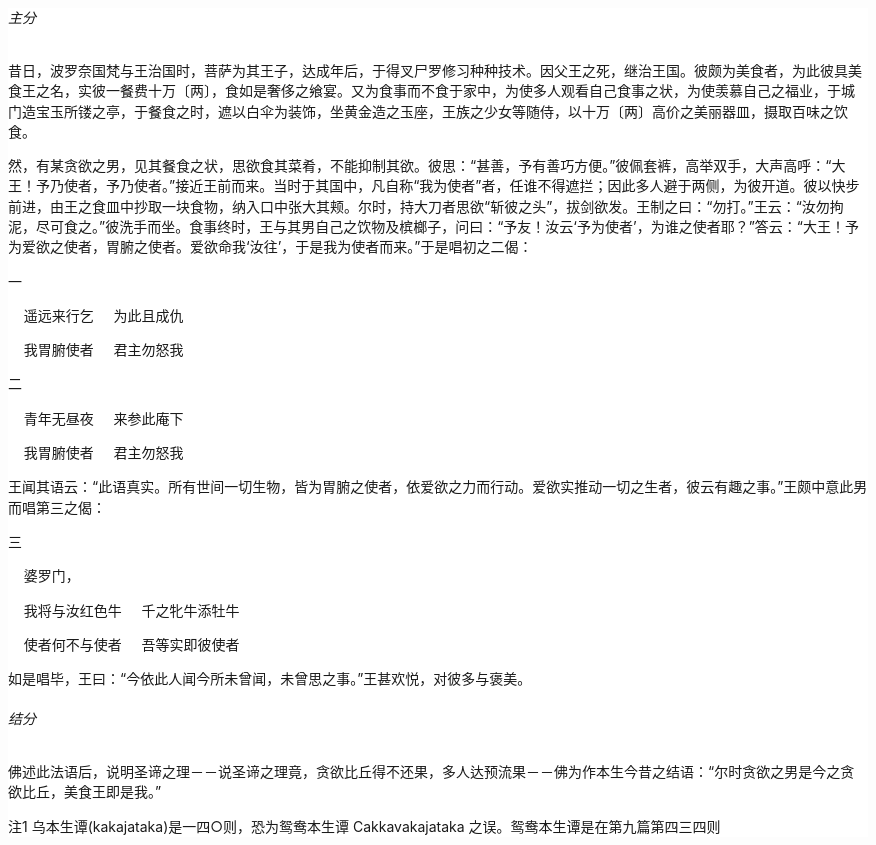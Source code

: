 ###### 主分 

昔日，波罗奈国梵与王治国时，菩萨为其王子，达成年后，于得叉尸罗修习种种技术。因父王之死，继治王国。彼颇为美食者，为此彼具美食王之名，实彼一餐费十万〔两〕，食如是奢侈之飨宴。又为食事而不食于家中，为使多人观看自己食事之状，为使羡慕自己之福业，于城门造宝玉所镂之亭，于餐食之时，遮以白伞为装饰，坐黄金造之玉座，王族之少女等随侍，以十万〔两〕高价之美丽器皿，摄取百味之饮食。

然，有某贪欲之男，见其餐食之状，思欲食其菜肴，不能抑制其欲。彼思：“甚善，予有善巧方便。”彼佩套裤，高举双手，大声高呼：“大王！予乃使者，予乃使者。”接近王前而来。当时于其国中，凡自称“我为使者”者，任谁不得遮拦；因此多人避于两侧，为彼开道。彼以快步前进，由王之食皿中抄取一块食物，纳入口中张大其颊。尔时，持大刀者思欲“斩彼之头”，拔剑欲发。王制之曰：“勿打。”王云：“汝勿拘泥，尽可食之。”彼洗手而坐。食事终时，王与其男自己之饮物及槟榔子，问曰：“予友！汝云‘予为使者’，为谁之使者耶？”答云：“大王！予为爱欲之使者，胃腑之使者。爱欲命我‘汝往’，于是我为使者而来。”于是唱初之二偈：

一 

&nbsp;&nbsp;&nbsp;&nbsp;遥远来行乞 &nbsp;&nbsp;&nbsp;&nbsp;为此且成仇

&nbsp;&nbsp;&nbsp;&nbsp;我胃腑使者 &nbsp;&nbsp;&nbsp;&nbsp;君主勿怒我

二 

&nbsp;&nbsp;&nbsp;&nbsp;青年无昼夜 &nbsp;&nbsp;&nbsp;&nbsp;来参此庵下

&nbsp;&nbsp;&nbsp;&nbsp;我胃腑使者 &nbsp;&nbsp;&nbsp;&nbsp;君主勿怒我

王闻其语云：“此语真实。所有世间一切生物，皆为胃腑之使者，依爱欲之力而行动。爱欲实推动一切之生者，彼云有趣之事。”王颇中意此男而唱第三之偈：

三 

&nbsp;&nbsp;&nbsp;&nbsp;婆罗门，

&nbsp;&nbsp;&nbsp;&nbsp;我将与汝红色牛 &nbsp;&nbsp;&nbsp;&nbsp;千之牝牛添牡牛

&nbsp;&nbsp;&nbsp;&nbsp;使者何不与使者 &nbsp;&nbsp;&nbsp;&nbsp;吾等实即彼使者

如是唱毕，王曰：“今依此人闻今所未曾闻，未曾思之事。”王甚欢悦，对彼多与褒美。

###### 结分 

佛述此法语后，说明圣谛之理－－说圣谛之理竟，贪欲比丘得不还果，多人达预流果－－佛为作本生今昔之结语：“尔时贪欲之男是今之贪欲比丘，美食王即是我。”

注1 乌本生谭(kakajataka)是一四○则，恐为鸳鸯本生谭 Cakkavakajataka 之误。鸳鸯本生谭是在第九篇第四三四则
